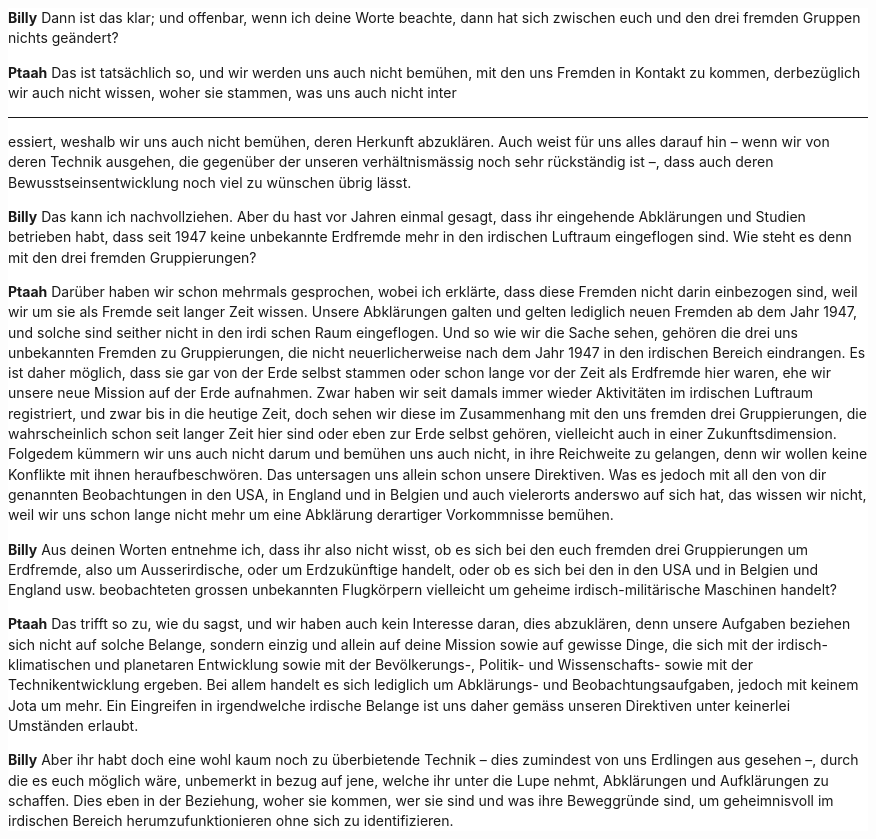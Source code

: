 **Billy** Dann ist das klar; und offenbar, wenn ich deine Worte beachte, dann hat sich zwischen
euch und den drei fremden Gruppen nichts geändert?

**Ptaah** Das ist tatsächlich so, und wir werden uns auch nicht bemühen, mit den uns Fremden in
Kontakt zu kommen, derbezüglich wir auch nicht wissen, woher sie stammen, was uns auch nicht inter

-----

essiert, weshalb wir uns auch nicht bemühen, deren Herkunft abzuklären. Auch weist für uns alles darauf
hin – wenn wir von deren Technik ausgehen, die gegenüber der unseren verhältnismässig noch sehr
rückständig ist –, dass auch deren Bewusstseinsentwicklung noch viel zu wünschen übrig lässt.

**Billy** Das kann ich nachvollziehen. Aber du hast vor Jahren einmal gesagt, dass ihr eingehende
Abklärungen und Studien betrieben habt, dass seit 1947 keine unbekannte Erdfremde mehr in den
irdischen Luftraum eingeflogen sind. Wie steht es denn mit den drei fremden Gruppierungen?

**Ptaah** Darüber haben wir schon mehrmals gesprochen, wobei ich erklärte, dass diese Fremden nicht
darin einbezogen sind, weil wir um sie als Fremde seit langer Zeit wissen. Unsere Abklärungen galten und gelten lediglich neuen Fremden ab dem Jahr 1947, und solche sind seither nicht in den irdi schen Raum eingeflogen. Und so wie wir die Sache sehen, gehören die drei uns unbekannten Fremden
zu Gruppierungen, die nicht neuerlicherweise nach dem Jahr 1947 in den irdischen Bereich eindrangen.
Es ist daher möglich, dass sie gar von der Erde selbst stammen oder schon lange vor der Zeit als Erdfremde hier waren, ehe wir unsere neue Mission auf der Erde aufnahmen. Zwar haben wir seit damals
immer wieder Aktivitäten im irdischen Luftraum registriert, und zwar bis in die heutige Zeit, doch sehen
wir diese im Zusammenhang mit den uns fremden drei Gruppierungen, die wahrscheinlich schon seit
langer Zeit hier sind oder eben zur Erde selbst gehören, vielleicht auch in einer Zukunftsdimension.
Folgedem kümmern wir uns auch nicht darum und bemühen uns auch nicht, in ihre Reichweite zu gelangen, denn wir wollen keine Konflikte mit ihnen heraufbeschwören. Das untersagen uns allein schon
unsere Direktiven. Was es jedoch mit all den von dir genannten Beobachtungen in den USA, in England
und in Belgien und auch vielerorts anderswo auf sich hat, das wissen wir nicht, weil wir uns schon
lange nicht mehr um eine Abklärung derartiger Vorkommnisse bemühen.

**Billy** Aus deinen Worten entnehme ich, dass ihr also nicht wisst, ob es sich bei den euch fremden
drei Gruppierungen um Erdfremde, also um Ausserirdische, oder um Erdzukünftige handelt, oder ob es
sich bei den in den USA und in Belgien und England usw. beobachteten grossen unbekannten Flugkörpern vielleicht um geheime irdisch-militärische Maschinen handelt?

**Ptaah** Das trifft so zu, wie du sagst, und wir haben auch kein Interesse daran, dies abzuklären,
denn unsere Aufgaben beziehen sich nicht auf solche Belange, sondern einzig und allein auf deine
Mission sowie auf gewisse Dinge, die sich mit der irdisch-klimatischen und planetaren Entwicklung
sowie mit der Bevölkerungs-, Politik- und Wissenschafts- sowie mit der Technikentwicklung ergeben. Bei
allem handelt es sich lediglich um Abklärungs- und Beobachtungsaufgaben, jedoch mit keinem Jota um
mehr. Ein Eingreifen in irgendwelche irdische Belange ist uns daher gemäss unseren Direktiven unter
keinerlei Umständen erlaubt.

**Billy** Aber ihr habt doch eine wohl kaum noch zu überbietende Technik – dies zumindest von
uns Erdlingen aus gesehen –, durch die es euch möglich wäre, unbemerkt in bezug auf jene, welche ihr
unter die Lupe nehmt, Abklärungen und Aufklärungen zu schaffen. Dies eben in der Beziehung, woher
sie kommen, wer sie sind und was ihre Beweggründe sind, um geheimnisvoll im irdischen Bereich herumzufunktionieren ohne sich zu identifizieren.
